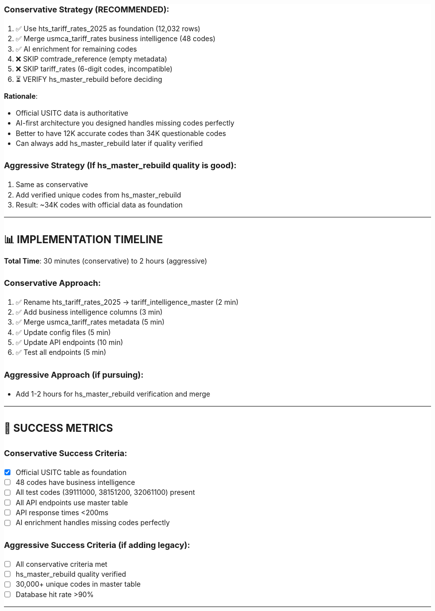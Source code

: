 ### **Conservative Strategy** (RECOMMENDED):
1. ✅ Use hts_tariff_rates_2025 as foundation (12,032 rows)
2. ✅ Merge usmca_tariff_rates business intelligence (48 codes)
3. ✅ AI enrichment for remaining codes
4. ❌ SKIP comtrade_reference (empty metadata)
5. ❌ SKIP tariff_rates (6-digit codes, incompatible)
6. ⏳ VERIFY hs_master_rebuild before deciding

**Rationale**:
- Official USITC data is authoritative
- AI-first architecture you designed handles missing codes perfectly
- Better to have 12K accurate codes than 34K questionable codes
- Can always add hs_master_rebuild later if quality verified

### **Aggressive Strategy** (If hs_master_rebuild quality is good):
1. Same as conservative
2. Add verified unique codes from hs_master_rebuild
3. Result: ~34K codes with official data as foundation

---

## 📊 IMPLEMENTATION TIMELINE

**Total Time**: 30 minutes (conservative) to 2 hours (aggressive)

### Conservative Approach:
1. ✅ Rename hts_tariff_rates_2025 → tariff_intelligence_master (2 min)
2. ✅ Add business intelligence columns (3 min)
3. ✅ Merge usmca_tariff_rates metadata (5 min)
4. ✅ Update config files (5 min)
5. ✅ Update API endpoints (10 min)
6. ✅ Test all endpoints (5 min)

### Aggressive Approach (if pursuing):
- Add 1-2 hours for hs_master_rebuild verification and merge

---

## 🎯 SUCCESS METRICS

### Conservative Success Criteria:
- [x] Official USITC table as foundation
- [ ] 48 codes have business intelligence
- [ ] All test codes (39111000, 38151200, 32061100) present
- [ ] All API endpoints use master table
- [ ] API response times <200ms
- [ ] AI enrichment handles missing codes perfectly

### Aggressive Success Criteria (if adding legacy):
- [ ] All conservative criteria met
- [ ] hs_master_rebuild quality verified
- [ ] 30,000+ unique codes in master table
- [ ] Database hit rate >90%

---